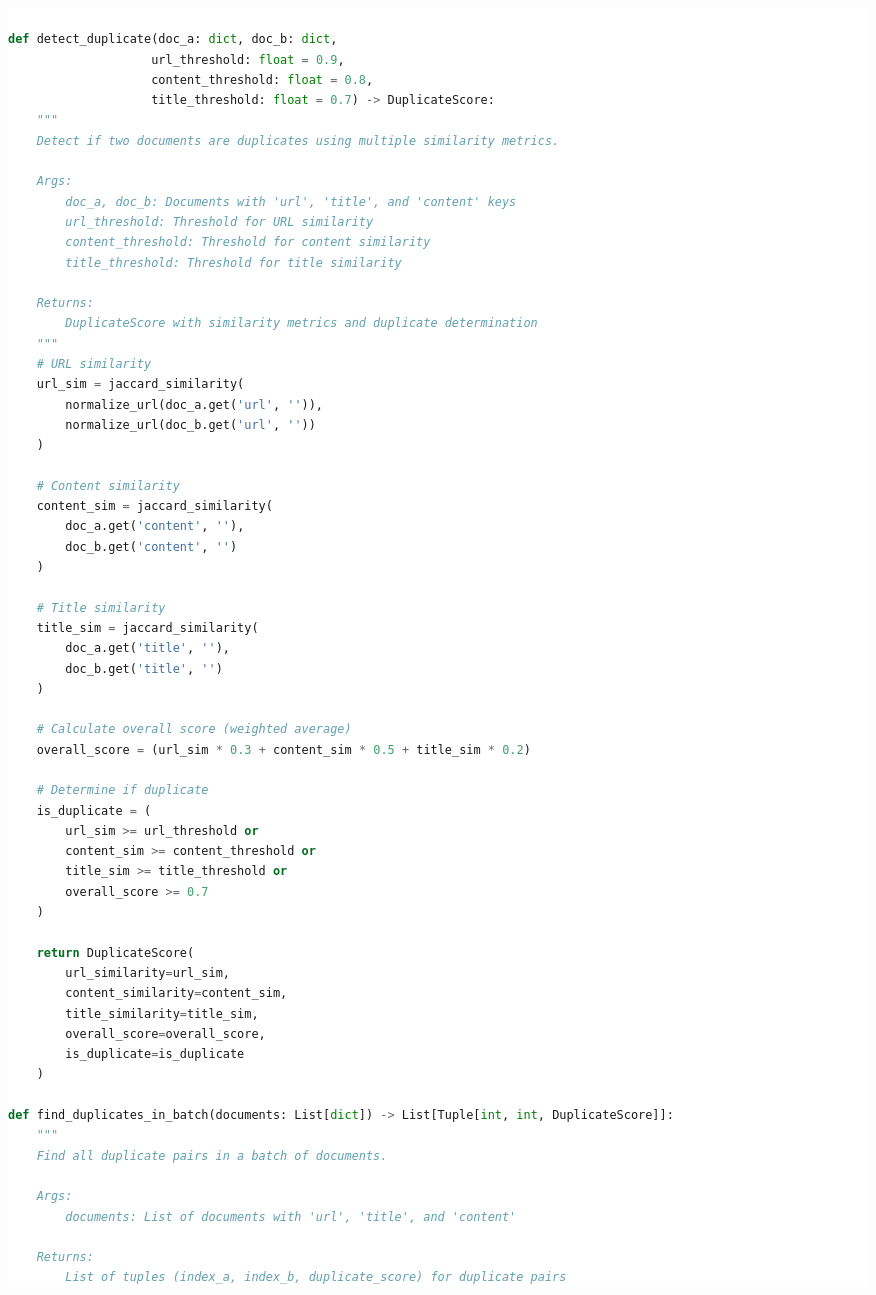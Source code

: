 ```python

def detect_duplicate(doc_a: dict, doc_b: dict, 
                    url_threshold: float = 0.9,
                    content_threshold: float = 0.8,
                    title_threshold: float = 0.7) -> DuplicateScore:
    """
    Detect if two documents are duplicates using multiple similarity metrics.
    
    Args:
        doc_a, doc_b: Documents with 'url', 'title', and 'content' keys
        url_threshold: Threshold for URL similarity
        content_threshold: Threshold for content similarity
        title_threshold: Threshold for title similarity
        
    Returns:
        DuplicateScore with similarity metrics and duplicate determination
    """
    # URL similarity
    url_sim = jaccard_similarity(
        normalize_url(doc_a.get('url', '')),
        normalize_url(doc_b.get('url', ''))
    )
    
    # Content similarity
    content_sim = jaccard_similarity(
        doc_a.get('content', ''),
        doc_b.get('content', '')
    )
    
    # Title similarity
    title_sim = jaccard_similarity(
        doc_a.get('title', ''),
        doc_b.get('title', '')
    )
    
    # Calculate overall score (weighted average)
    overall_score = (url_sim * 0.3 + content_sim * 0.5 + title_sim * 0.2)
    
    # Determine if duplicate
    is_duplicate = (
        url_sim >= url_threshold or
        content_sim >= content_threshold or
        title_sim >= title_threshold or
        overall_score >= 0.7
    )
    
    return DuplicateScore(
        url_similarity=url_sim,
        content_similarity=content_sim,
        title_similarity=title_sim,
        overall_score=overall_score,
        is_duplicate=is_duplicate
    )

def find_duplicates_in_batch(documents: List[dict]) -> List[Tuple[int, int, DuplicateScore]]:
    """
    Find all duplicate pairs in a batch of documents.
    
    Args:
        documents: List of documents with 'url', 'title', and 'content'
        
    Returns:
        List of tuples (index_a, index_b, duplicate_score) for duplicate pairs
```